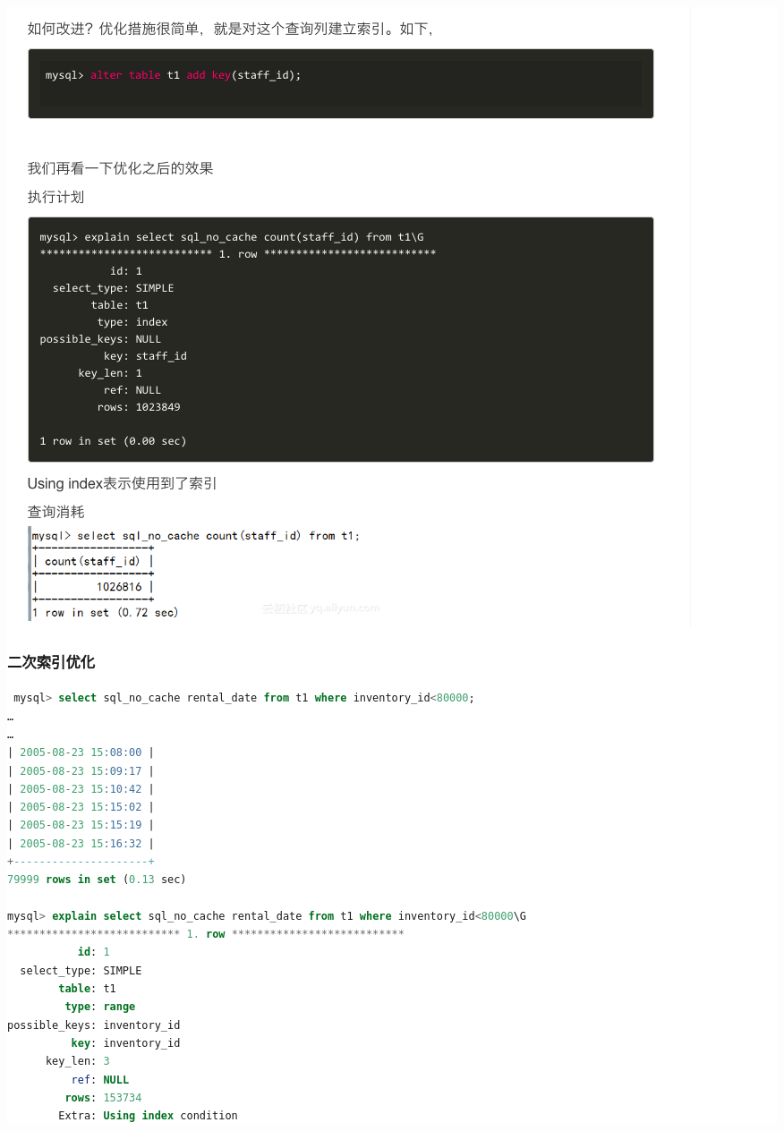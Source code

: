 ![](/images/20181107160016933_13828841.png)

### 二次索引优化
```sql
 mysql> select sql_no_cache rental_date from t1 where inventory_id<80000;
…
…
| 2005-08-23 15:08:00 |
| 2005-08-23 15:09:17 |
| 2005-08-23 15:10:42 |
| 2005-08-23 15:15:02 |
| 2005-08-23 15:15:19 |
| 2005-08-23 15:16:32 |
+---------------------+
79999 rows in set (0.13 sec)

mysql> explain select sql_no_cache rental_date from t1 where inventory_id<80000\G
*************************** 1. row ***************************
           id: 1
  select_type: SIMPLE
        table: t1
         type: range
possible_keys: inventory_id
          key: inventory_id
      key_len: 3
          ref: NULL
         rows: 153734
        Extra: Using index condition
```